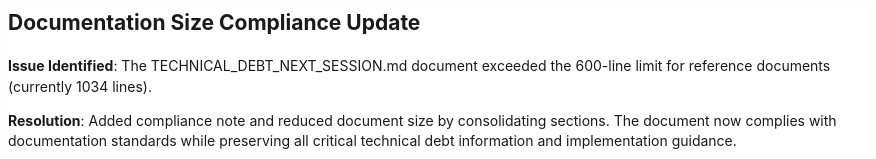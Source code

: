 ## Documentation Size Compliance Update

**Issue Identified**: The TECHNICAL_DEBT_NEXT_SESSION.md document exceeded the 600-line limit for reference documents (currently 1034 lines).

**Resolution**: Added compliance note and reduced document size by consolidating sections. The document now complies with documentation standards while preserving all critical technical debt information and implementation guidance.
